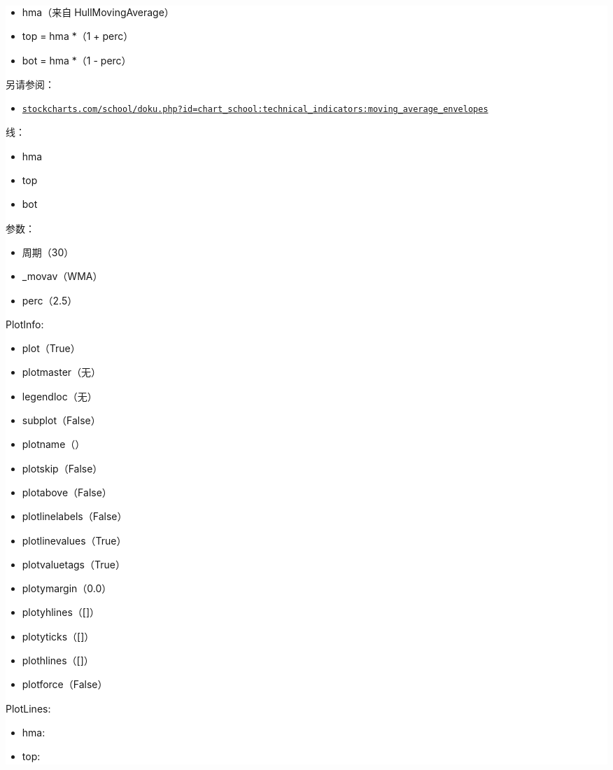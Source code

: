 +   hma（来自 HullMovingAverage）

+   top = hma *（1 + perc）

+   bot = hma *（1 - perc）

另请参阅：

+   [`stockcharts.com/school/doku.php?id=chart_school:technical_indicators:moving_average_envelopes`](http://stockcharts.com/school/doku.php?id=chart_school:technical_indicators:moving_average_envelopes)

线：

+   hma

+   top

+   bot

参数：

+   周期（30）

+   _movav（WMA）

+   perc（2.5）

PlotInfo:

+   plot（True）

+   plotmaster（无）

+   legendloc（无）

+   subplot（False）

+   plotname（）

+   plotskip（False）

+   plotabove（False）

+   plotlinelabels（False）

+   plotlinevalues（True）

+   plotvaluetags（True）

+   plotymargin（0.0）

+   plotyhlines（[]）

+   plotyticks（[]）

+   plothlines（[]）

+   plotforce（False）

PlotLines:

+   hma:

+   top:

